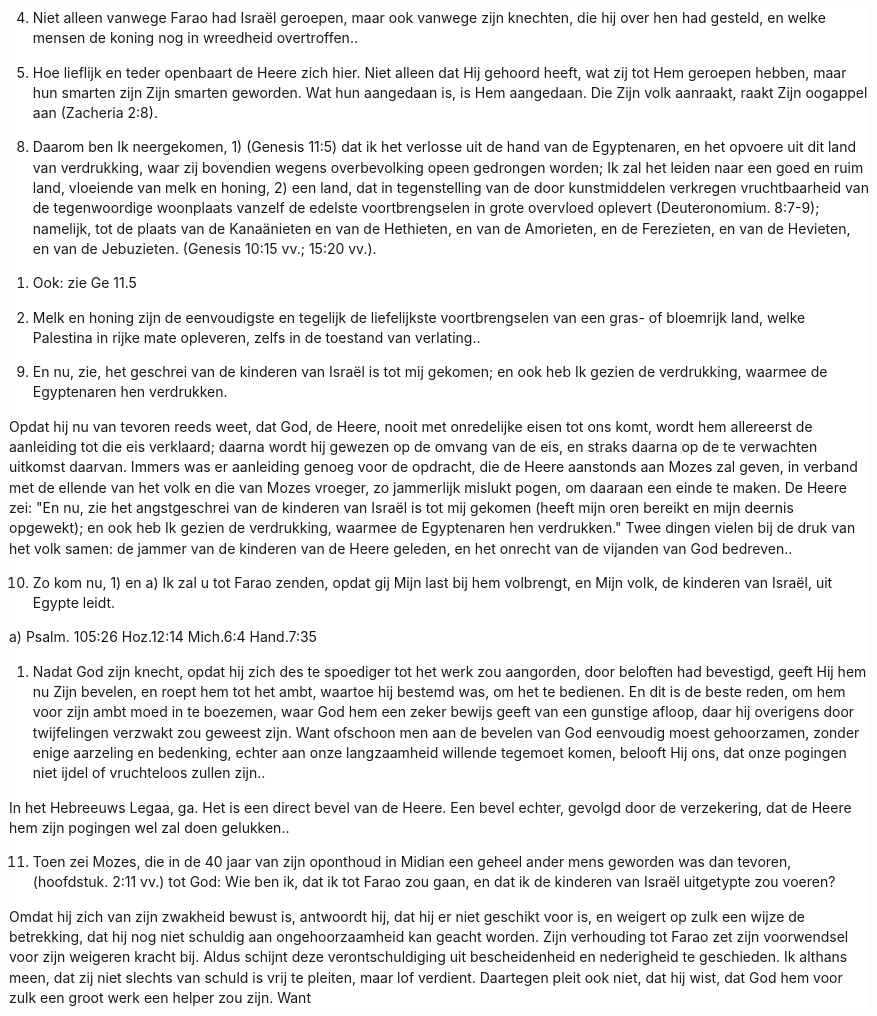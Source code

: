 4) Niet alleen vanwege Farao had Israël geroepen, maar ook vanwege zijn knechten, die hij over hen had gesteld, en welke mensen de koning nog in wreedheid overtroffen..

5) Hoe lieflijk en teder openbaart de Heere zich hier. Niet alleen dat Hij gehoord heeft, wat zij tot Hem geroepen hebben, maar hun smarten zijn Zijn smarten geworden. Wat hun aangedaan is, is Hem aangedaan. Die Zijn volk aanraakt, raakt Zijn oogappel aan (Zacheria 2:8).

8. Daarom ben Ik neergekomen, 1) (Genesis 11:5) dat ik het verlosse uit de hand van de Egyptenaren,  en  het  opvoere  uit  dit  land  van  verdrukking,  waar  zij  bovendien  wegens overbevolking  opeen  gedrongen  worden;  Ik  zal  het  leiden  naar  een  goed  en  ruim  land, vloeiende van melk en honing, 2) een land, dat in tegenstelling van de door kunstmiddelen verkregen	vruchtbaarheid	van	de	tegenwoordige	woonplaats	vanzelf	de	edelste voortbrengselen in grote overvloed oplevert (Deuteronomium. 8:7-9); namelijk, tot de plaats van de Kanaänieten en van de Hethieten, en van de Amorieten, en de Ferezieten, en van de Hevieten, en van de Jebuzieten. (Genesis 10:15 vv.; 15:20 vv.).

1) Ook: zie Ge 11.5

2) Melk en honing zijn de eenvoudigste en tegelijk de liefelijkste voortbrengselen van een gras- of bloemrijk land, welke Palestina in rijke mate opleveren, zelfs in de toestand van verlating..

9. En nu, zie, het geschrei van de kinderen van Israël is tot mij gekomen; en ook heb Ik gezien de verdrukking, waarmee de Egyptenaren hen verdrukken.

Opdat hij nu van tevoren reeds weet, dat God, de Heere, nooit met onredelijke eisen tot ons komt, wordt hem allereerst de aanleiding tot die eis verklaard; daarna wordt hij gewezen op de omvang van de eis, en straks daarna op de te verwachten uitkomst daarvan. Immers was er aanleiding genoeg voor de opdracht, die de Heere aanstonds aan Mozes zal geven, in verband met de ellende van het volk en die van Mozes vroeger, zo jammerlijk mislukt pogen, om daaraan een einde te maken. De Heere zei: "En nu, zie het angstgeschrei van de kinderen van Israël is tot mij gekomen (heeft mijn oren bereikt en mijn deernis opgewekt); en ook heb Ik gezien de verdrukking, waarmee de Egyptenaren hen verdrukken." Twee dingen vielen bij de druk van het volk samen: de jammer van de kinderen van de Heere geleden, en het onrecht van de vijanden van God bedreven..

10. Zo kom nu, 1) en a) Ik zal u tot Farao zenden, opdat gij Mijn last bij hem volbrengt, en Mijn volk, de kinderen van Israël, uit Egypte leidt.

a) Psalm. 105:26 Hoz.12:14 Mich.6:4 Hand.7:35

1) Nadat God zijn knecht, opdat hij zich des te spoediger tot het werk zou aangorden, door beloften had bevestigd, geeft Hij hem nu Zijn bevelen, en roept hem tot het ambt, waartoe hij bestemd was, om het te bedienen. En dit is de beste reden, om hem voor zijn ambt moed in te boezemen, waar God hem een zeker bewijs geeft van een gunstige afloop, daar hij overigens door twijfelingen verzwakt zou geweest zijn. Want ofschoon men aan de bevelen van God eenvoudig  moest  gehoorzamen,  zonder  enige  aarzeling  en  bedenking,  echter  aan  onze langzaamheid  willende tegemoet  komen,  belooft  Hij ons,  dat  onze pogingen niet  ijdel of vruchteloos zullen zijn..

In het Hebreeuws Legaa, ga. Het is een direct bevel van de Heere. Een bevel echter, gevolgd door de verzekering, dat de Heere hem zijn pogingen wel zal doen gelukken..

11. Toen zei Mozes, die in de 40 jaar van zijn oponthoud in Midian een geheel ander mens geworden was dan tevoren, (hoofdstuk. 2:11 vv.) tot God: Wie ben ik, dat ik tot Farao zou gaan, en dat ik de kinderen van Israël uitgetypte zou voeren?

Omdat hij zich van zijn zwakheid bewust is, antwoordt hij, dat hij er niet geschikt voor is, en weigert op zulk een wijze de betrekking, dat hij nog niet schuldig aan ongehoorzaamheid kan geacht worden. Zijn verhouding tot Farao zet zijn voorwendsel voor zijn weigeren kracht bij. Aldus  schijnt  deze  verontschuldiging  uit  bescheidenheid  en  nederigheid  te  geschieden.  Ik althans meen, dat zij niet slechts van schuld is vrij te pleiten, maar lof verdient. Daartegen pleit ook niet, dat hij wist, dat God hem voor zulk een groot werk een helper zou zijn. Want
